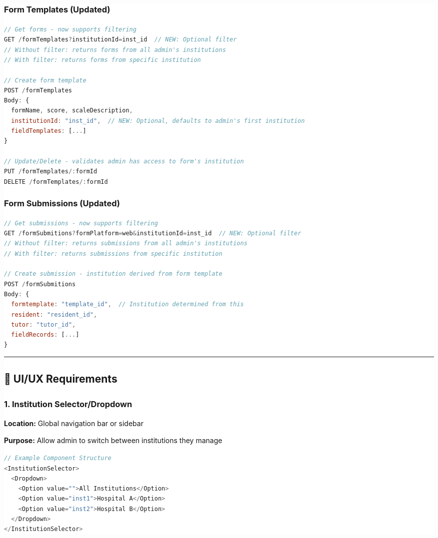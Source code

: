 ### Form Templates (Updated)

```javascript
// Get forms - now supports filtering
GET /formTemplates?institutionId=inst_id  // NEW: Optional filter
// Without filter: returns forms from all admin's institutions
// With filter: returns forms from specific institution

// Create form template
POST /formTemplates
Body: {
  formName, score, scaleDescription,
  institutionId: "inst_id",  // NEW: Optional, defaults to admin's first institution
  fieldTemplates: [...]
}

// Update/Delete - validates admin has access to form's institution
PUT /formTemplates/:formId
DELETE /formTemplates/:formId
```

### Form Submissions (Updated)

```javascript
// Get submissions - now supports filtering
GET /formSubmitions?formPlatform=web&institutionId=inst_id  // NEW: Optional filter
// Without filter: returns submissions from all admin's institutions
// With filter: returns submissions from specific institution

// Create submission - institution derived from form template
POST /formSubmitions
Body: {
  formtemplate: "template_id",  // Institution determined from this
  resident: "resident_id",
  tutor: "tutor_id",
  fieldRecords: [...]
}
```

---

## 🎨 UI/UX Requirements

### 1. **Institution Selector/Dropdown**

**Location:** Global navigation bar or sidebar

**Purpose:** Allow admin to switch between institutions they manage

```javascript
// Example Component Structure
<InstitutionSelector>
  <Dropdown>
    <Option value="">All Institutions</Option>
    <Option value="inst1">Hospital A</Option>
    <Option value="inst2">Hospital B</Option>
  </Dropdown>
</InstitutionSelector>
```
